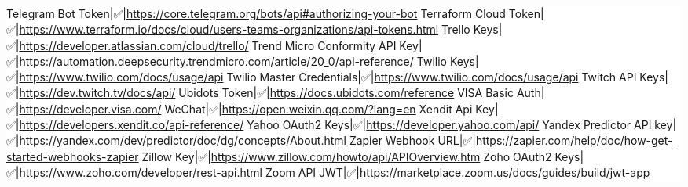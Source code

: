 Telegram Bot Token|✅|https://core.telegram.org/bots/api#authorizing-your-bot
Terraform Cloud Token|✅|https://www.terraform.io/docs/cloud/users-teams-organizations/api-tokens.html
Trello Keys|✅|https://developer.atlassian.com/cloud/trello/
Trend Micro Conformity API Key|✅|https://automation.deepsecurity.trendmicro.com/article/20_0/api-reference/
Twilio Keys|✅|https://www.twilio.com/docs/usage/api
Twilio Master Credentials|✅|https://www.twilio.com/docs/usage/api
Twitch API Keys|✅|https://dev.twitch.tv/docs/api/
Ubidots Token|✅|https://docs.ubidots.com/reference
VISA Basic Auth|✅|https://developer.visa.com/
WeChat|✅|https://open.weixin.qq.com/?lang=en
Xendit Api Key|✅|https://developers.xendit.co/api-reference/
Yahoo OAuth2 Keys|✅|https://developer.yahoo.com/api/
Yandex Predictor API key|✅|https://yandex.com/dev/predictor/doc/dg/concepts/About.html
Zapier Webhook URL|✅|https://zapier.com/help/doc/how-get-started-webhooks-zapier
Zillow Key|✅|https://www.zillow.com/howto/api/APIOverview.htm
Zoho OAuth2 Keys|✅|https://www.zoho.com/developer/rest-api.html
Zoom API JWT|✅|https://marketplace.zoom.us/docs/guides/build/jwt-app
